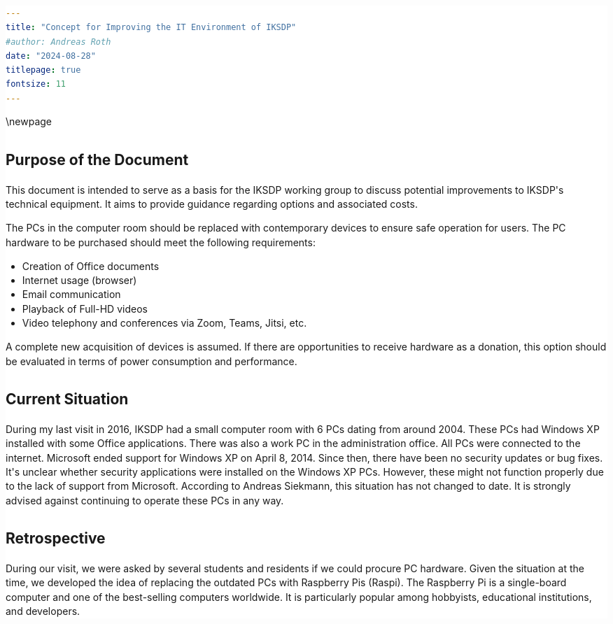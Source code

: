 ```yaml
---
title: "Concept for Improving the IT Environment of IKSDP"
#author: Andreas Roth
date: "2024-08-28"
titlepage: true
fontsize: 11
---
```


\newpage

## Purpose of the Document

This document is intended to serve as a basis for the IKSDP working group to discuss potential improvements to IKSDP's technical equipment. It aims to provide guidance regarding options and associated costs.

The PCs in the computer room should be replaced with contemporary devices to ensure safe operation for users. The PC hardware to be purchased should meet the following requirements:

- Creation of Office documents
- Internet usage (browser)
- Email communication
- Playback of Full-HD videos
- Video telephony and conferences via Zoom, Teams, Jitsi, etc.

A complete new acquisition of devices is assumed. If there are opportunities to receive hardware as a donation, this option should be evaluated in terms of power consumption and performance.

## Current Situation

During my last visit in 2016, IKSDP had a small computer room with 6 PCs dating from around 2004. These PCs had Windows XP installed with some Office applications. There was also a work PC in the administration office. All PCs were connected to the internet. Microsoft ended support for Windows XP on April 8, 2014. Since then, there have been no security updates or bug fixes. It's unclear whether security applications were installed on the Windows XP PCs. However, these might not function properly due to the lack of support from Microsoft. According to Andreas Siekmann, this situation has not changed to date. It is strongly advised against continuing to operate these PCs in any way.

## Retrospective

During our visit, we were asked by several students and residents if we could procure PC hardware. Given the situation at the time, we developed the idea of replacing the outdated PCs with Raspberry Pis (Raspi). The Raspberry Pi is a single-board computer and one of the best-selling computers worldwide. It is particularly popular among hobbyists, educational institutions, and developers.
